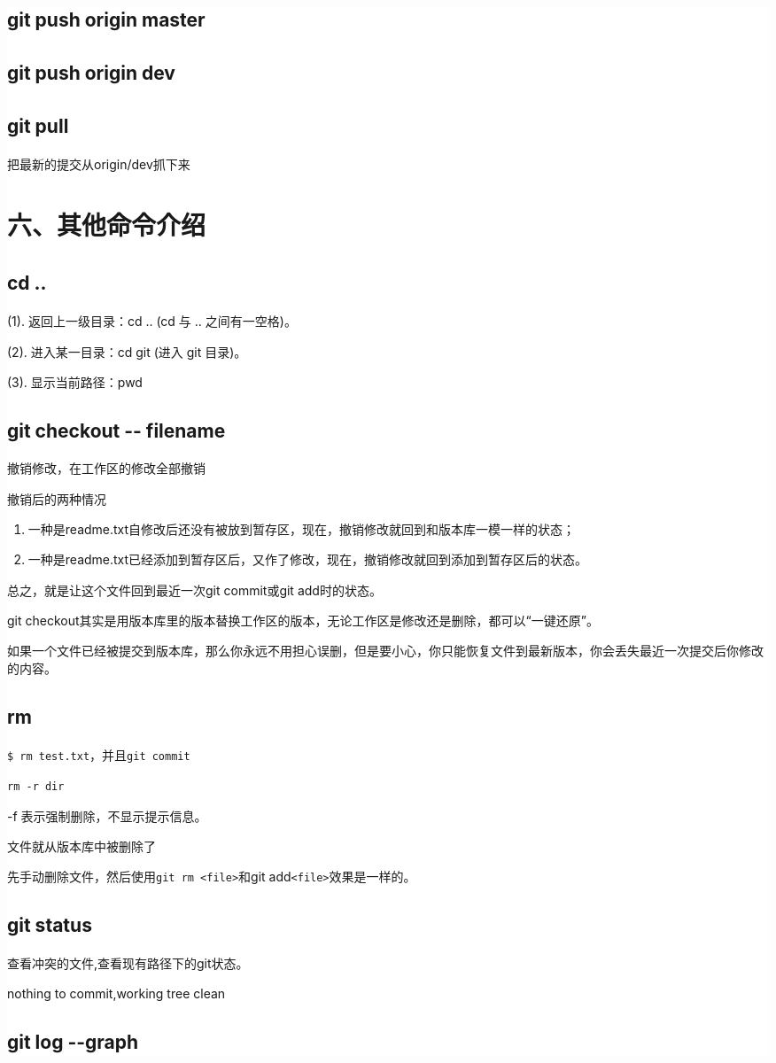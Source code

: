 ## git push origin master

## git push origin dev

## git pull

把最新的提交从origin/dev抓下来

# 六、其他命令介绍

## cd ..

(1). 返回上一级目录：cd .. (cd 与 .. 之间有一空格)。

(2). 进入某一目录：cd git (进入 git 目录)。

(3). 显示当前路径：pwd

## git checkout -- filename

撤销修改，在工作区的修改全部撤销

撤销后的两种情况

1. 一种是readme.txt自修改后还没有被放到暂存区，现在，撤销修改就回到和版本库一模一样的状态；

2. 一种是readme.txt已经添加到暂存区后，又作了修改，现在，撤销修改就回到添加到暂存区后的状态。

总之，就是让这个文件回到最近一次git commit或git add时的状态。

git checkout其实是用版本库里的版本替换工作区的版本，无论工作区是修改还是删除，都可以“一键还原”。

如果一个文件已经被提交到版本库，那么你永远不用担心误删，但是要小心，你只能恢复文件到最新版本，你会丢失最近一次提交后你修改的内容。

## rm <file>

`$ rm test.txt`，并且`git commit`

`rm -r dir`

-f 表示强制删除，不显示提示信息。

文件就从版本库中被删除了

先手动删除文件，然后使用`git rm <file>`和git add`<file>`效果是一样的。

## git status

查看冲突的文件,查看现有路径下的git状态。

nothing to commit,working tree clean

## git log --graph
